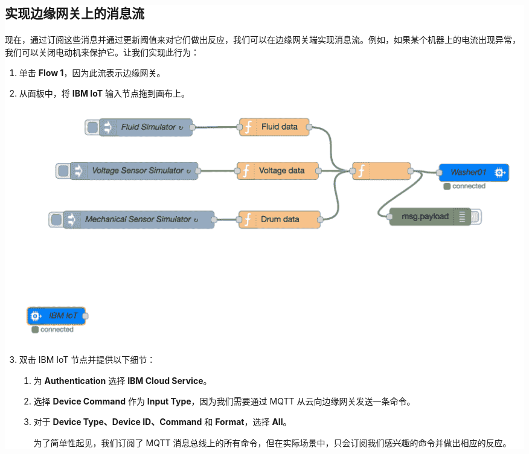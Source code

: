 ## 实现边缘网关上的消息流

现在，通过订阅这些消息并通过更新阈值来对它们做出反应，我们可以在边缘网关端实现消息流。例如，如果某个机器上的电流出现异常，我们可以关闭电动机来保护它。让我们实现此行为：

1.  单击 **Flow 1**，因为此流表示边缘网关。
2.  从面板中，将 **IBM IoT** 输入节点拖到画布上。

    ![该屏幕截图显示了画布区域中的 IBM IoT 输入节点](img/24bff1535373b93ad519b1ff12c775bf.png)

3.  双击 IBM IoT 节点并提供以下细节：

    1.  为 **Authentication** 选择 **IBM Cloud Service**。
    2.  选择 **Device Command** 作为 **Input Type**，因为我们需要通过 MQTT 从云向边缘网关发送一条命令。
    3.  对于 **Device Type、Device ID、Command** 和 **Format**，选择 **All**。

        为了简单性起见，我们订阅了 MQTT 消息总线上的所有命令，但在实际场景中，只会订阅我们感兴趣的命令并做出相应的反应。

